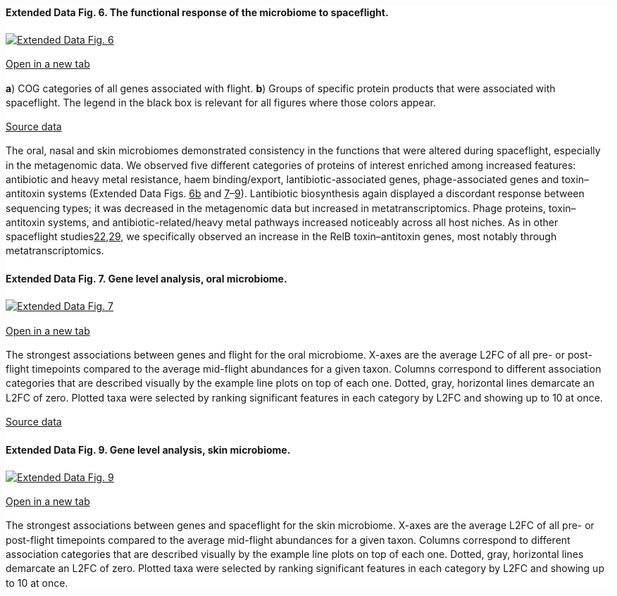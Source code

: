#### Extended Data Fig. 6. The functional response of the microbiome to spaceflight.

[![Extended Data Fig. 6](https://cdn.ncbi.nlm.nih.gov/pmc/blobs/cfc3/11222149/18ba311d18b1/41564_2024_1635_Fig11_ESM.jpg)](https://www.ncbi.nlm.nih.gov/core/lw/2.0/html/tileshop_pmc/tileshop_pmc_inline.html?title=Click%20on%20image%20to%20zoom&p=PMC3&id=11222149_41564_2024_1635_Fig11_ESM.jpg)

[Open in a new tab](figure/Fig11/)

**a**) COG categories of all genes associated with flight. **b**) Groups of specific protein products that were associated with spaceflight. The legend in the black box is relevant for all figures where those colors appear.

[Source data](#MOESM16)

The oral, nasal and skin microbiomes demonstrated consistency in the functions that were altered during spaceflight, especially in the metagenomic data. We observed five different categories of proteins of interest enriched among increased features: antibiotic and heavy metal resistance, haem binding/export, lantibiotic-associated genes, phage-associated genes and toxin–antitoxin systems (Extended Data Figs. [6b](#Fig11) and [7](#Fig12)–[9](#Fig14)). Lantibiotic biosynthesis again displayed a discordant response between sequencing types; it was decreased in the metagenomic data but increased in metatranscriptomics. Phage proteins, toxin–antitoxin systems, and antibiotic-related/heavy metal pathways increased noticeably across all host niches. As in other spaceflight studies[22](#CR22),[29](#CR29), we specifically observed an increase in the RelB toxin–antitoxin genes, most notably through metatranscriptomics.

#### Extended Data Fig. 7. Gene level analysis, oral microbiome.

[![Extended Data Fig. 7](https://cdn.ncbi.nlm.nih.gov/pmc/blobs/cfc3/11222149/90dad3449ec8/41564_2024_1635_Fig12_ESM.jpg)](https://www.ncbi.nlm.nih.gov/core/lw/2.0/html/tileshop_pmc/tileshop_pmc_inline.html?title=Click%20on%20image%20to%20zoom&p=PMC3&id=11222149_41564_2024_1635_Fig12_ESM.jpg)

[Open in a new tab](figure/Fig12/)

The strongest associations between genes and flight for the oral microbiome. X-axes are the average L2FC of all pre- or post-flight timepoints compared to the average mid-flight abundances for a given taxon. Columns correspond to different association categories that are described visually by the example line plots on top of each one. Dotted, gray, horizontal lines demarcate an L2FC of zero. Plotted taxa were selected by ranking significant features in each category by L2FC and showing up to 10 at once.

[Source data](#MOESM17)

#### Extended Data Fig. 9. Gene level analysis, skin microbiome.

[![Extended Data Fig. 9](https://cdn.ncbi.nlm.nih.gov/pmc/blobs/cfc3/11222149/4dd4b4b9c7c6/41564_2024_1635_Fig14_ESM.jpg)](https://www.ncbi.nlm.nih.gov/core/lw/2.0/html/tileshop_pmc/tileshop_pmc_inline.html?title=Click%20on%20image%20to%20zoom&p=PMC3&id=11222149_41564_2024_1635_Fig14_ESM.jpg)

[Open in a new tab](figure/Fig14/)

The strongest associations between genes and spaceflight for the skin microbiome. X-axes are the average L2FC of all pre- or post-flight timepoints compared to the average mid-flight abundances for a given taxon. Columns correspond to different association categories that are described visually by the example line plots on top of each one. Dotted, gray, horizontal lines demarcate an L2FC of zero. Plotted taxa were selected by ranking significant features in each category by L2FC and showing up to 10 at once.
